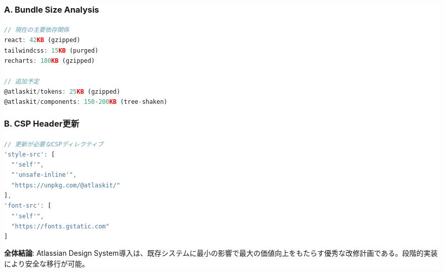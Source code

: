 ### A. Bundle Size Analysis
```javascript
// 現在の主要依存関係
react: 42KB (gzipped)
tailwindcss: 15KB (purged)
recharts: 180KB (gzipped)

// 追加予定
@atlaskit/tokens: 25KB (gzipped)
@atlaskit/components: 150-200KB (tree-shaken)
```

### B. CSP Header更新
```javascript
// 更新が必要なCSPディレクティブ
'style-src': [
  "'self'", 
  "'unsafe-inline'", 
  "https://unpkg.com/@atlaskit/"
],
'font-src': [
  "'self'", 
  "https://fonts.gstatic.com"
]
```

**全体結論**: Atlassian Design System導入は、既存システムに最小の影響で最大の価値向上をもたらす優秀な改修計画である。段階的実装により安全な移行が可能。